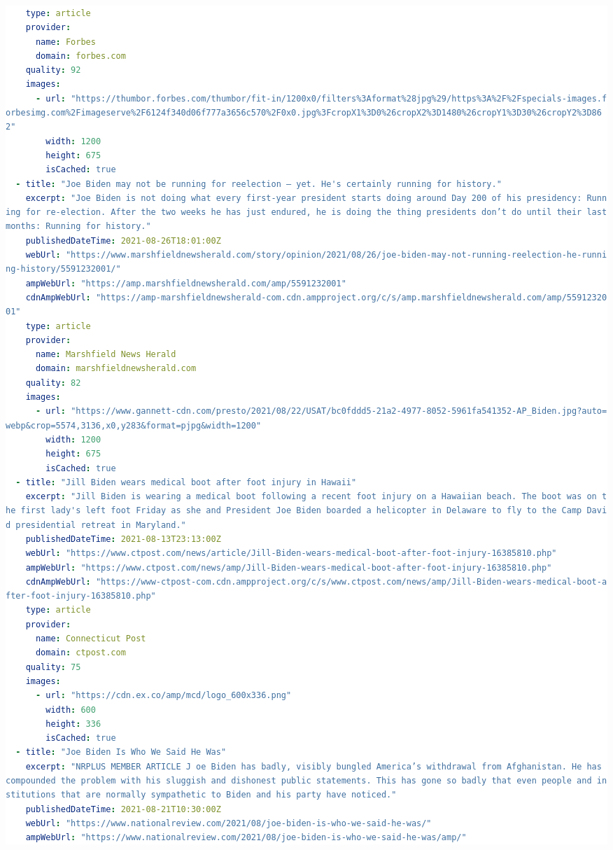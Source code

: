 ```yaml
    type: article
    provider:
      name: Forbes
      domain: forbes.com
    quality: 92
    images:
      - url: "https://thumbor.forbes.com/thumbor/fit-in/1200x0/filters%3Aformat%28jpg%29/https%3A%2F%2Fspecials-images.forbesimg.com%2Fimageserve%2F6124f340d06f777a3656c570%2F0x0.jpg%3FcropX1%3D0%26cropX2%3D1480%26cropY1%3D30%26cropY2%3D862"
        width: 1200
        height: 675
        isCached: true
  - title: "Joe Biden may not be running for reelection — yet. He's certainly running for history."
    excerpt: "Joe Biden is not doing what every first-year president starts doing around Day 200 of his presidency: Running for re-election. After the two weeks he has just endured, he is doing the thing presidents don’t do until their last months: Running for history."
    publishedDateTime: 2021-08-26T18:01:00Z
    webUrl: "https://www.marshfieldnewsherald.com/story/opinion/2021/08/26/joe-biden-may-not-running-reelection-he-running-history/5591232001/"
    ampWebUrl: "https://amp.marshfieldnewsherald.com/amp/5591232001"
    cdnAmpWebUrl: "https://amp-marshfieldnewsherald-com.cdn.ampproject.org/c/s/amp.marshfieldnewsherald.com/amp/5591232001"
    type: article
    provider:
      name: Marshfield News Herald
      domain: marshfieldnewsherald.com
    quality: 82
    images:
      - url: "https://www.gannett-cdn.com/presto/2021/08/22/USAT/bc0fddd5-21a2-4977-8052-5961fa541352-AP_Biden.jpg?auto=webp&crop=5574,3136,x0,y283&format=pjpg&width=1200"
        width: 1200
        height: 675
        isCached: true
  - title: "Jill Biden wears medical boot after foot injury in Hawaii"
    excerpt: "Jill Biden is wearing a medical boot following a recent foot injury on a Hawaiian beach. The boot was on the first lady's left foot Friday as she and President Joe Biden boarded a helicopter in Delaware to fly to the Camp David presidential retreat in Maryland."
    publishedDateTime: 2021-08-13T23:13:00Z
    webUrl: "https://www.ctpost.com/news/article/Jill-Biden-wears-medical-boot-after-foot-injury-16385810.php"
    ampWebUrl: "https://www.ctpost.com/news/amp/Jill-Biden-wears-medical-boot-after-foot-injury-16385810.php"
    cdnAmpWebUrl: "https://www-ctpost-com.cdn.ampproject.org/c/s/www.ctpost.com/news/amp/Jill-Biden-wears-medical-boot-after-foot-injury-16385810.php"
    type: article
    provider:
      name: Connecticut Post
      domain: ctpost.com
    quality: 75
    images:
      - url: "https://cdn.ex.co/amp/mcd/logo_600x336.png"
        width: 600
        height: 336
        isCached: true
  - title: "Joe Biden Is Who We Said He Was"
    excerpt: "NRPLUS MEMBER ARTICLE J oe Biden has badly, visibly bungled America’s withdrawal from Afghanistan. He has compounded the problem with his sluggish and dishonest public statements. This has gone so badly that even people and institutions that are normally sympathetic to Biden and his party have noticed."
    publishedDateTime: 2021-08-21T10:30:00Z
    webUrl: "https://www.nationalreview.com/2021/08/joe-biden-is-who-we-said-he-was/"
    ampWebUrl: "https://www.nationalreview.com/2021/08/joe-biden-is-who-we-said-he-was/amp/"
```
